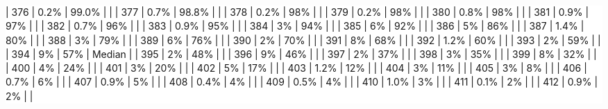 | 376 | 0.2% | 99.0% |  |
| 377 | 0.7% | 98.8% |  |
| 378 | 0.2% | 98% |  |
| 379 | 0.2% | 98% |  |
| 380 | 0.8% | 98% |  |
| 381 | 0.9% | 97% |  |
| 382 | 0.7% | 96% |  |
| 383 | 0.9% | 95% |  |
| 384 | 3% | 94% |  |
| 385 | 6% | 92% |  |
| 386 | 5% | 86% |  |
| 387 | 1.4% | 80% |  |
| 388 | 3% | 79% |  |
| 389 | 6% | 76% |  |
| 390 | 2% | 70% |  |
| 391 | 8% | 68% |  |
| 392 | 1.2% | 60% |  |
| 393 | 2% | 59% |  |
| 394 | 9% | 57% | Median |
| 395 | 2% | 48% |  |
| 396 | 9% | 46% |  |
| 397 | 2% | 37% |  |
| 398 | 3% | 35% |  |
| 399 | 8% | 32% |  |
| 400 | 4% | 24% |  |
| 401 | 3% | 20% |  |
| 402 | 5% | 17% |  |
| 403 | 1.2% | 12% |  |
| 404 | 3% | 11% |  |
| 405 | 3% | 8% |  |
| 406 | 0.7% | 6% |  |
| 407 | 0.9% | 5% |  |
| 408 | 0.4% | 4% |  |
| 409 | 0.5% | 4% |  |
| 410 | 1.0% | 3% |  |
| 411 | 0.1% | 2% |  |
| 412 | 0.9% | 2% |  |